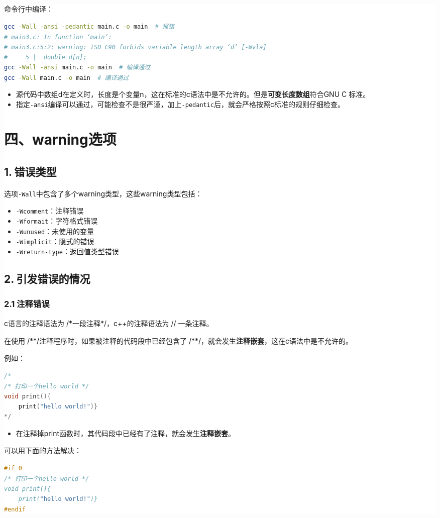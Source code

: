命令行中编译：

```bash
gcc -Wall -ansi -pedantic main.c -o main  # 报错
# main3.c: In function ‘main’:
# main3.c:5:2: warning: ISO C90 forbids variable length array ‘d’ [-Wvla]
#     5 |  double d[n];
gcc -Wall -ansi main.c -o main  # 编译通过
gcc -Wall main.c -o main  # 编译通过
```

- 源代码中数组d在定义时，长度是个变量n，这在标准的c语法中是不允许的。但是**可变长度数组**符合GNU C 标准。
- 指定`-ansi`编译可以通过，可能检查不是很严谨，加上`-pedantic`后，就会严格按照c标准的规则仔细检查。



# 四、warning选项

## 1. 错误类型

选项`-Wall`中包含了多个warning类型，这些warning类型包括：

- `-Wcomment`：注释错误
- `-Wformait`：字符格式错误
- `-Wunused`：未使用的变量
- `-Wimplicit`：隐式的错误
- `-Wreturn-type`：返回值类型错误

## 2. 引发错误的情况

### 2.1 注释错误

c语言的注释语法为 /*一段注释\*/，c++的注释语法为 // 一条注释。

在使用 /\*\*/注释程序时，如果被注释的代码段中已经包含了 /\*\*/，就会发生**注释嵌套**，这在c语法中是不允许的。

例如：

```c
/*
/* 打印一个hello world */
void print(){
    print("hello world!")}
*/
```

- 在注释掉print函数时，其代码段中已经有了注释，就会发生**注释嵌套**。

可以用下面的方法解决：

```c
#if 0
/* 打印一个hello world */
void print(){
    print("hello world!")}
#endif
```
